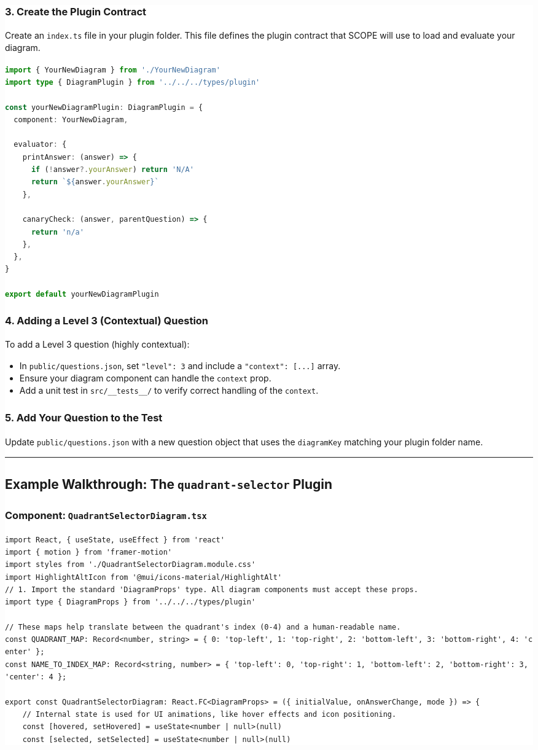 ### 3. Create the Plugin Contract

Create an `index.ts` file in your plugin folder. This file defines the plugin contract that SCOPE will use to load and evaluate your diagram.

```ts
import { YourNewDiagram } from './YourNewDiagram'
import type { DiagramPlugin } from '../../../types/plugin'

const yourNewDiagramPlugin: DiagramPlugin = {
  component: YourNewDiagram,

  evaluator: {
    printAnswer: (answer) => {
      if (!answer?.yourAnswer) return 'N/A'
      return `${answer.yourAnswer}`
    },

    canaryCheck: (answer, parentQuestion) => {
      return 'n/a'
    },
  },
}

export default yourNewDiagramPlugin
```

### 4. Adding a Level 3 (Contextual) Question

To add a Level 3 question (highly contextual):

* In `public/questions.json`, set `"level": 3` and include a `"context": [...]` array.
* Ensure your diagram component can handle the `context` prop.
* Add a unit test in `src/__tests__/` to verify correct handling of the `context`.

### 5. Add Your Question to the Test

Update `public/questions.json` with a new question object that uses the `diagramKey` matching your plugin folder name.

---

## Example Walkthrough: The `quadrant-selector` Plugin

### Component: `QuadrantSelectorDiagram.tsx`

```tsx
import React, { useState, useEffect } from 'react'
import { motion } from 'framer-motion'
import styles from './QuadrantSelectorDiagram.module.css'
import HighlightAltIcon from '@mui/icons-material/HighlightAlt'
// 1. Import the standard 'DiagramProps' type. All diagram components must accept these props.
import type { DiagramProps } from '../../../types/plugin'

// These maps help translate between the quadrant's index (0-4) and a human-readable name.
const QUADRANT_MAP: Record<number, string> = { 0: 'top-left', 1: 'top-right', 2: 'bottom-left', 3: 'bottom-right', 4: 'center' };
const NAME_TO_INDEX_MAP: Record<string, number> = { 'top-left': 0, 'top-right': 1, 'bottom-left': 2, 'bottom-right': 3, 'center': 4 };

export const QuadrantSelectorDiagram: React.FC<DiagramProps> = ({ initialValue, onAnswerChange, mode }) => {
    // Internal state is used for UI animations, like hover effects and icon positioning.
    const [hovered, setHovered] = useState<number | null>(null)
    const [selected, setSelected] = useState<number | null>(null)
```